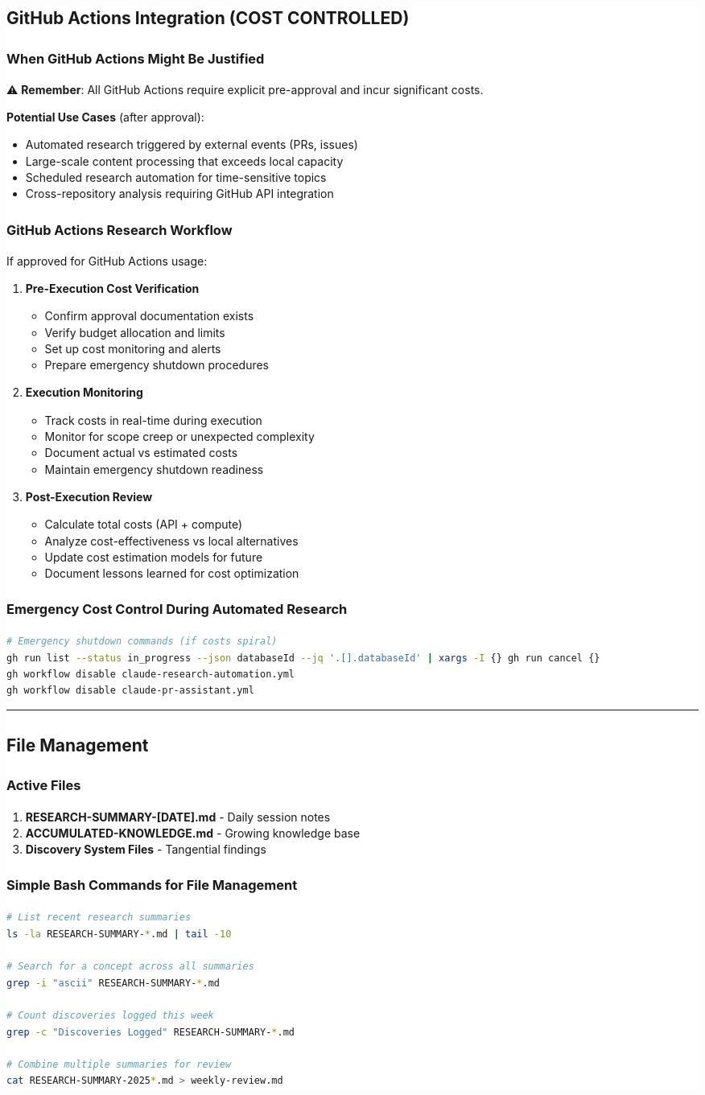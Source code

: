 
## GitHub Actions Integration (COST CONTROLLED)

### When GitHub Actions Might Be Justified
⚠️ **Remember**: All GitHub Actions require explicit pre-approval and incur significant costs.

**Potential Use Cases** (after approval):
- Automated research triggered by external events (PRs, issues)
- Large-scale content processing that exceeds local capacity
- Scheduled research automation for time-sensitive topics
- Cross-repository analysis requiring GitHub API integration

### GitHub Actions Research Workflow
If approved for GitHub Actions usage:

1. **Pre-Execution Cost Verification**
   - Confirm approval documentation exists
   - Verify budget allocation and limits
   - Set up cost monitoring and alerts
   - Prepare emergency shutdown procedures

2. **Execution Monitoring**
   - Track costs in real-time during execution
   - Monitor for scope creep or unexpected complexity
   - Document actual vs estimated costs
   - Maintain emergency shutdown readiness

3. **Post-Execution Review**
   - Calculate total costs (API + compute)
   - Analyze cost-effectiveness vs local alternatives
   - Update cost estimation models for future
   - Document lessons learned for cost optimization

### Emergency Cost Control During Automated Research
```bash
# Emergency shutdown commands (if costs spiral)
gh run list --status in_progress --json databaseId --jq '.[].databaseId' | xargs -I {} gh run cancel {}
gh workflow disable claude-research-automation.yml
gh workflow disable claude-pr-assistant.yml
```

---

## File Management

### Active Files
1. **RESEARCH-SUMMARY-[DATE].md** - Daily session notes
2. **ACCUMULATED-KNOWLEDGE.md** - Growing knowledge base
3. **Discovery System Files** - Tangential findings

### Simple Bash Commands for File Management
```bash
# List recent research summaries
ls -la RESEARCH-SUMMARY-*.md | tail -10

# Search for a concept across all summaries
grep -i "ascii" RESEARCH-SUMMARY-*.md

# Count discoveries logged this week
grep -c "Discoveries Logged" RESEARCH-SUMMARY-*.md

# Combine multiple summaries for review
cat RESEARCH-SUMMARY-2025*.md > weekly-review.md
```